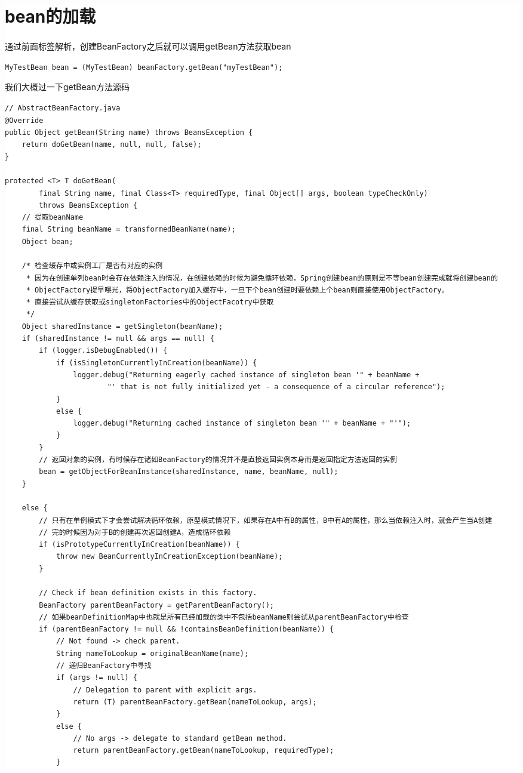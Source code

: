 # bean的加载
通过前面标签解析，创建BeanFactory之后就可以调用getBean方法获取bean

    MyTestBean bean = (MyTestBean) beanFactory.getBean("myTestBean");

我们大概过一下getBean方法源码
```
// AbstractBeanFactory.java
@Override
public Object getBean(String name) throws BeansException {
    return doGetBean(name, null, null, false);
}

protected <T> T doGetBean(
        final String name, final Class<T> requiredType, final Object[] args, boolean typeCheckOnly)
        throws BeansException {
    // 提取beanName
    final String beanName = transformedBeanName(name);
    Object bean;

    /* 检查缓存中或实例工厂是否有对应的实例
     * 因为在创建单列bean时会存在依赖注入的情况，在创建依赖的时候为避免循环依赖，Spring创建bean的原则是不等bean创建完成就将创建bean的
     * ObjectFactory提早曝光，将ObjectFactory加入缓存中，一旦下个bean创建时要依赖上个bean则直接使用ObjectFactory。
     * 直接尝试从缓存获取或singletonFactories中的ObjectFacotry中获取
     */ 
    Object sharedInstance = getSingleton(beanName);
    if (sharedInstance != null && args == null) {
        if (logger.isDebugEnabled()) {
            if (isSingletonCurrentlyInCreation(beanName)) {
                logger.debug("Returning eagerly cached instance of singleton bean '" + beanName +
                        "' that is not fully initialized yet - a consequence of a circular reference");
            }
            else {
                logger.debug("Returning cached instance of singleton bean '" + beanName + "'");
            }
        }
        // 返回对象的实例，有时候存在诸如BeanFactory的情况并不是直接返回实例本身而是返回指定方法返回的实例
        bean = getObjectForBeanInstance(sharedInstance, name, beanName, null);
    }

    else {
        // 只有在单例模式下才会尝试解决循环依赖，原型模式情况下，如果存在A中有B的属性，B中有A的属性，那么当依赖注入时，就会产生当A创建
        // 完的时候因为对于B的创建再次返回创建A，造成循环依赖
        if (isPrototypeCurrentlyInCreation(beanName)) {
            throw new BeanCurrentlyInCreationException(beanName);
        }

        // Check if bean definition exists in this factory.
        BeanFactory parentBeanFactory = getParentBeanFactory();
        // 如果beanDefinitionMap中也就是所有已经加载的类中不包括beanName则尝试从parentBeanFactory中检查
        if (parentBeanFactory != null && !containsBeanDefinition(beanName)) {
            // Not found -> check parent.
            String nameToLookup = originalBeanName(name);
            // 递归BeanFactory中寻找
            if (args != null) {
                // Delegation to parent with explicit args.
                return (T) parentBeanFactory.getBean(nameToLookup, args);
            }
            else {
                // No args -> delegate to standard getBean method.
                return parentBeanFactory.getBean(nameToLookup, requiredType);
            }
```